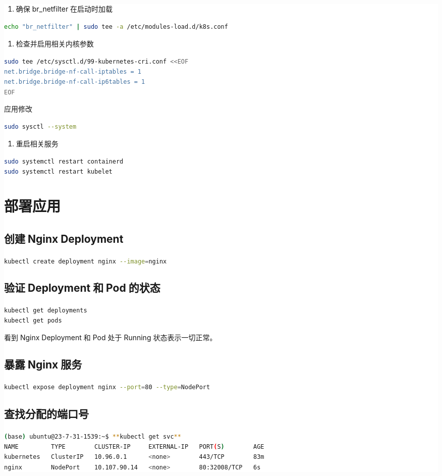 1. 确保 br_netfilter 在启动时加载

```bash
echo "br_netfilter" | sudo tee -a /etc/modules-load.d/k8s.conf
```

1. 检查并启用相关内核参数

```bash
sudo tee /etc/sysctl.d/99-kubernetes-cri.conf <<EOF
net.bridge.bridge-nf-call-iptables = 1
net.bridge.bridge-nf-call-ip6tables = 1
EOF
```

应用修改

```bash
sudo sysctl --system
```

1. 重启相关服务

```bash
sudo systemctl restart containerd
sudo systemctl restart kubelet
```

# 部署应用

## **创建 Nginx Deployment**

```bash
kubectl create deployment nginx --image=nginx
```

## **验证 Deployment 和 Pod 的状态**

```bash
kubectl get deployments
kubectl get pods
```

看到 Nginx Deployment 和 Pod 处于 Running 状态表示一切正常。

## **暴露 Nginx 服务**

```bash
kubectl expose deployment nginx --port=80 --type=NodePort
```

## **查找分配的端口号**

```bash
(base) ubuntu@23-7-31-1539:~$ **kubectl get svc**
NAME         TYPE        CLUSTER-IP     EXTERNAL-IP   PORT(S)        AGE
kubernetes   ClusterIP   10.96.0.1      <none>        443/TCP        83m
nginx        NodePort    10.107.90.14   <none>        80:32008/TCP   6s
```
